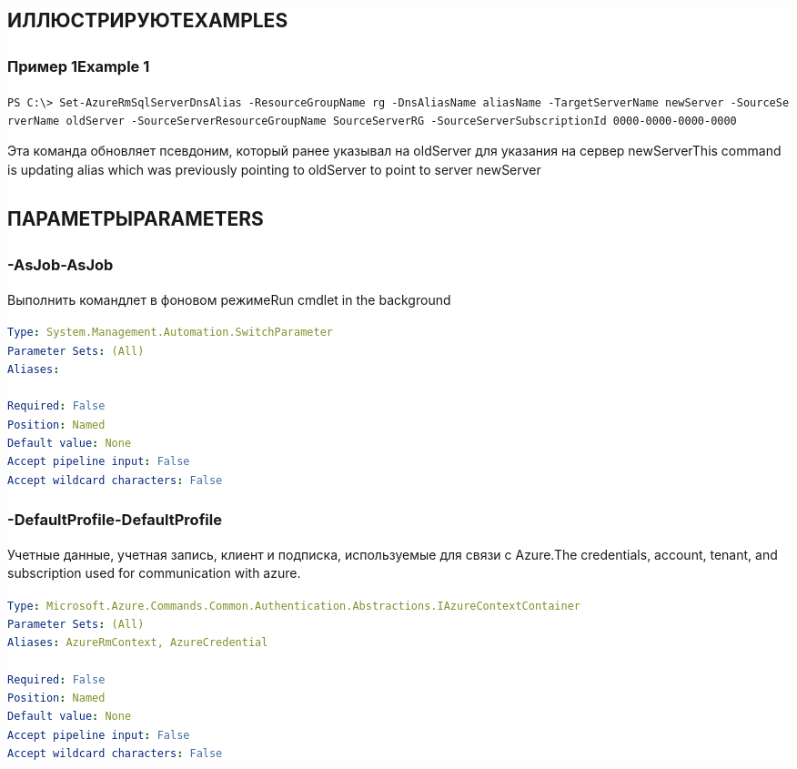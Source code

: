 ## <span data-ttu-id="cbe1b-108">ИЛЛЮСТРИРУЮТ</span><span class="sxs-lookup"><span data-stu-id="cbe1b-108">EXAMPLES</span></span>

### <span data-ttu-id="cbe1b-109">Пример 1</span><span class="sxs-lookup"><span data-stu-id="cbe1b-109">Example 1</span></span>
```
PS C:\> Set-AzureRmSqlServerDnsAlias -ResourceGroupName rg -DnsAliasName aliasName -TargetServerName newServer -SourceServerName oldServer -SourceServerResourceGroupName SourceServerRG -SourceServerSubscriptionId 0000-0000-0000-0000
```

<span data-ttu-id="cbe1b-110">Эта команда обновляет псевдоним, который ранее указывал на oldServer для указания на сервер newServer</span><span class="sxs-lookup"><span data-stu-id="cbe1b-110">This command is updating alias which was previously pointing to oldServer to point to server newServer</span></span>

## <span data-ttu-id="cbe1b-111">ПАРАМЕТРЫ</span><span class="sxs-lookup"><span data-stu-id="cbe1b-111">PARAMETERS</span></span>

### <span data-ttu-id="cbe1b-112">-AsJob</span><span class="sxs-lookup"><span data-stu-id="cbe1b-112">-AsJob</span></span>
<span data-ttu-id="cbe1b-113">Выполнить командлет в фоновом режиме</span><span class="sxs-lookup"><span data-stu-id="cbe1b-113">Run cmdlet in the background</span></span>

```yaml
Type: System.Management.Automation.SwitchParameter
Parameter Sets: (All)
Aliases:

Required: False
Position: Named
Default value: None
Accept pipeline input: False
Accept wildcard characters: False
```

### <span data-ttu-id="cbe1b-114">-DefaultProfile</span><span class="sxs-lookup"><span data-stu-id="cbe1b-114">-DefaultProfile</span></span>
<span data-ttu-id="cbe1b-115">Учетные данные, учетная запись, клиент и подписка, используемые для связи с Azure.</span><span class="sxs-lookup"><span data-stu-id="cbe1b-115">The credentials, account, tenant, and subscription used for communication with azure.</span></span>

```yaml
Type: Microsoft.Azure.Commands.Common.Authentication.Abstractions.IAzureContextContainer
Parameter Sets: (All)
Aliases: AzureRmContext, AzureCredential

Required: False
Position: Named
Default value: None
Accept pipeline input: False
Accept wildcard characters: False
```
